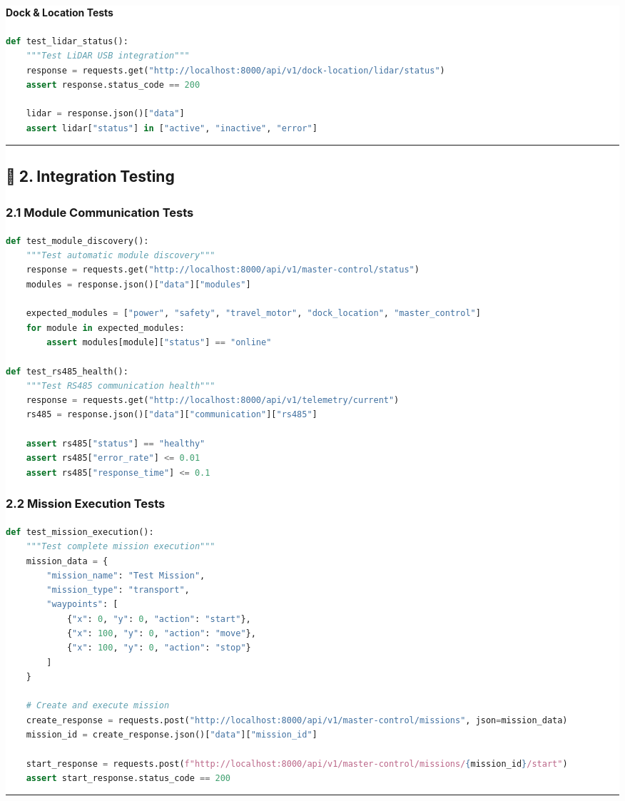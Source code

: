 #### **Dock & Location Tests**
```python
def test_lidar_status():
    """Test LiDAR USB integration"""
    response = requests.get("http://localhost:8000/api/v1/dock-location/lidar/status")
    assert response.status_code == 200
    
    lidar = response.json()["data"]
    assert lidar["status"] in ["active", "inactive", "error"]
```

---

## 🔗 **2. Integration Testing**

### **2.1 Module Communication Tests**
```python
def test_module_discovery():
    """Test automatic module discovery"""
    response = requests.get("http://localhost:8000/api/v1/master-control/status")
    modules = response.json()["data"]["modules"]
    
    expected_modules = ["power", "safety", "travel_motor", "dock_location", "master_control"]
    for module in expected_modules:
        assert modules[module]["status"] == "online"

def test_rs485_health():
    """Test RS485 communication health"""
    response = requests.get("http://localhost:8000/api/v1/telemetry/current")
    rs485 = response.json()["data"]["communication"]["rs485"]
    
    assert rs485["status"] == "healthy"
    assert rs485["error_rate"] <= 0.01
    assert rs485["response_time"] <= 0.1
```

### **2.2 Mission Execution Tests**
```python
def test_mission_execution():
    """Test complete mission execution"""
    mission_data = {
        "mission_name": "Test Mission",
        "mission_type": "transport",
        "waypoints": [
            {"x": 0, "y": 0, "action": "start"},
            {"x": 100, "y": 0, "action": "move"},
            {"x": 100, "y": 0, "action": "stop"}
        ]
    }
    
    # Create and execute mission
    create_response = requests.post("http://localhost:8000/api/v1/master-control/missions", json=mission_data)
    mission_id = create_response.json()["data"]["mission_id"]
    
    start_response = requests.post(f"http://localhost:8000/api/v1/master-control/missions/{mission_id}/start")
    assert start_response.status_code == 200
```

---